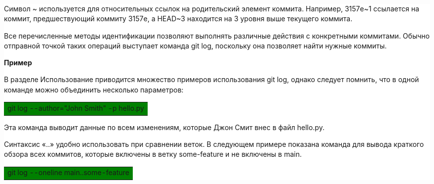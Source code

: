 Символ ~ используется для относительных ссылок на родительский элемент коммита. Например, 3157e~1 ссылается на коммит, предшествующий коммиту 3157e, а HEAD~3 находится на 3 уровня выше текущего коммита.

Все перечисленные методы идентификации позволяют выполнять различные действия с конкретными коммитами. Обычно отправной точкой таких операций выступает команда git log, поскольку она позволяет найти нужные коммиты.

**Пример**

В разделе Использование приводится множество примеров использования git log, однако следует помнить, что в одной команде можно объединить несколько параметров:

<table> <tr> <td bgcolor = #008000>git log --author="John Smith" -p hello.py</td> </tr> </table>

Эта команда выводит данные по всем изменениям, которые Джон Смит внес в файл hello.py.

Синтаксис «..» удобно использовать при сравнении веток. В следующем примере показана команда для вывода краткого обзора всех коммитов, которые включены в ветку some-feature и не включены в main.

<table> <tr> <td bgcolor = #008000>git log --oneline main..some-feature</td> </tr> </table>


